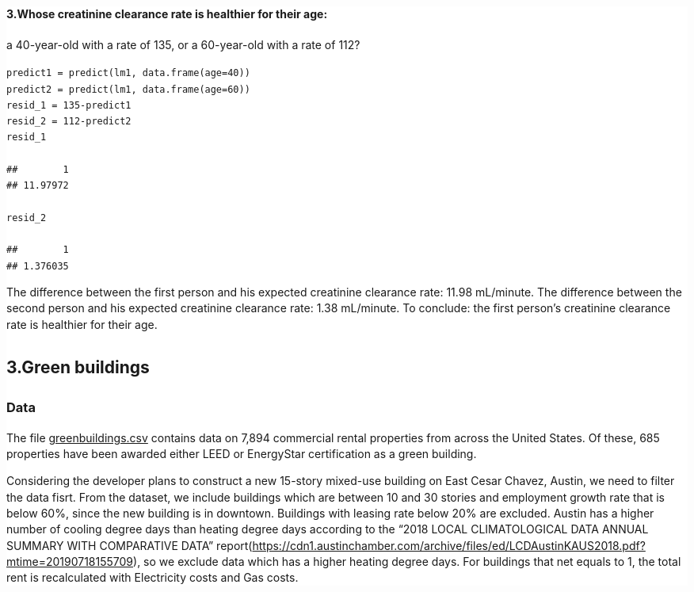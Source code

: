 #### 3.Whose creatinine clearance rate is healthier for their age:

a 40-year-old with a rate of 135, or a 60-year-old with a rate of 112?

    predict1 = predict(lm1, data.frame(age=40))
    predict2 = predict(lm1, data.frame(age=60))
    resid_1 = 135-predict1
    resid_2 = 112-predict2
    resid_1

    ##        1
    ## 11.97972

    resid_2

    ##        1
    ## 1.376035

The difference between the first person and his expected creatinine
clearance rate: 11.98 mL/minute. The difference between the second
person and his expected creatinine clearance rate: 1.38 mL/minute. To
conclude: the first person’s creatinine clearance rate is healthier for
their age.

3.Green buildings
-----------------

### Data

The file [greenbuildings.csv](../data/greenbuildings.csv) contains data
on 7,894 commercial rental properties from across the United States. Of
these, 685 properties have been awarded either LEED or EnergyStar
certification as a green building.

Considering the developer plans to construct a new 15-story mixed-use
building on East Cesar Chavez, Austin, we need to filter the data fisrt.
From the dataset, we include buildings which are between 10 and 30
stories and employment growth rate that is below 60%, since the new
building is in downtown. Buildings with leasing rate below 20% are
excluded. Austin has a higher number of cooling degree days than heating
degree days according to the “2018 LOCAL CLIMATOLOGICAL DATA ANNUAL
SUMMARY WITH COMPARATIVE DATA”
report(<a href="https://cdn1.austinchamber.com/archive/files/ed/LCDAustinKAUS2018.pdf?mtime=20190718155709" class="uri">https://cdn1.austinchamber.com/archive/files/ed/LCDAustinKAUS2018.pdf?mtime=20190718155709</a>),
so we exclude data which has a higher heating degree days. For buildings
that net equals to 1, the total rent is recalculated with Electricity
costs and Gas costs.
